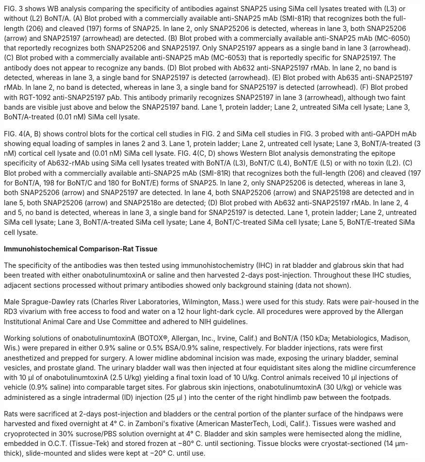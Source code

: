 FIG. 3 shows WB analysis comparing the specificity of antibodies against SNAP25 using SiMa cell lysates treated with (L3) or without (L2) BoNT/A. (A) Blot probed with a commercially available anti-SNAP25 mAb (SMI-81R) that recognizes both the full-length (206) and cleaved (197) forms of SNAP25. In lane 2, only SNAP25206 is detected, whereas in lane 3, both SNAP25206 (arrow) and SNAP25197 (arrowhead) are detected. (B) Blot probed with a commercially available anti-SNAP25 mAb (MC-6050) that reportedly recognizes both SNAP25206 and SNAP25197. Only SNAP25197 appears as a single band in lane 3 (arrowhead). (C) Blot probed with a commercially available anti-SNAP25 mAb (MC-6053) that is reportedly specific for SNAP25197. The antibody does not appear to recognize any bands. (D) Blot probed with Ab632 anti-SNAP25197 rMAb. In lane 2, no band is detected, whereas in lane 3, a single band for SNAP25197 is detected (arrowhead). (E) Blot probed with Ab635 anti-SNAP25197 rMAb. In lane 2, no band is detected, whereas in lane 3, a single band for SNAP25197 is detected (arrowhead). (F) Blot probed with RGT-1092 anti-SNAP25197 pAb. This antibody primarily recognizes SNAP25197 in lane 3 (arrowhead), although two faint bands are visible just above and below the SNAP25197 band. Lane 1, protein ladder; Lane 2, untreated SiMa cell lysate; Lane 3, BoNT/A-treated (0.01 nM) SiMa cell lysate.

FIG. 4(A, B) shows control blots for the cortical cell studies in FIG. 2 and SiMa cell studies in FIG. 3 probed with anti-GAPDH mAb showing equal loading of samples in lanes 2 and 3. Lane 1, protein ladder; Lane 2, untreated cell lysate; Lane 3, BoNT/A-treated (3 nM) cortical cell lysate and (0.01 nM) SiMa cell lysate. FIG. 4(C, D) shows Western Blot analysis demonstrating the epitope specificity of Ab632-rMAb using SiMa cell lysates treated with BoNT/A (L3), BoNT/C (L4), BoNT/E (L5) or with no toxin (L2). (C) Blot probed with a commercially available anti-SNAP25 mAb (SMI-81R) that recognizes both the full-length (206) and cleaved (197 for BoNT/A, 198 for BoNT/C and 180 for BoNT/E) forms of SNAP25. In lane 2, only SNAP25206 is detected, whereas in lane 3, both SNAP25206 (arrow) and SNAP25197 are detected. In lane 4, both SNAP25206 (arrow) and SNAP25198 are detected and in lane 5, both SNAP25206 (arrow) and SNAP2518o are detected; (D) Blot probed with Ab632 anti-SNAP25197 rMAb. In lane 2, 4 and 5, no band is detected, whereas in lane 3, a single band for SNAP25197 is detected. Lane 1, protein ladder; Lane 2, untreated SiMa cell lysate; Lane 3, BoNT/A-treated SiMa cell lysate; Lane 4, BoNT/C-treated SiMa cell lysate; Lane 5, BoNT/E-treated SiMa cell lysate.

**Immunohistochemical Comparison-Rat Tissue**

The specificity of the antibodies was then tested using immunohistochemistry (IHC) in rat bladder and glabrous skin that had been treated with either onabotulinumtoxinA or saline and then harvested 2-days post-injection. Throughout these IHC studies, adjacent sections processed without primary antibodies showed only background staining (data not shown).

Male Sprague-Dawley rats (Charles River Laboratories, Wilmington, Mass.) were used for this study. Rats were pair-housed in the RD3 vivarium with free access to food and water on a 12 hour light-dark cycle. All procedures were approved by the Allergan Institutional Animal Care and Use Committee and adhered to NIH guidelines.

Working solutions of onabotulinumtoxinA (BOTOX®, Allergan, Inc., Irvine, Calif.) and BoNT/A (150 kDa; Metabiologics, Madison, Wis.) were prepared in either 0.9% saline or 0.5% BSA/0.9% saline, respectively. For bladder injections, rats were first anesthetized and prepped for surgery. A lower midline abdominal incision was made, exposing the urinary bladder, seminal vesicles, and prostate gland. The urinary bladder wall was then injected at four equidistant sites along the midline circumference with 10 μl of onabotulinumtoxinA (2.5 U/kg) yielding a final toxin load of 10 U/kg. Control animals received 10 μl injections of vehicle (0.9% saline) into comparable target sites. For glabrous skin injections, onabotulinumtoxinA (30 U/kg) or vehicle was administered as a single intradermal (ID) injection (25 μl ) into the center of the right hindlimb paw between the footpads.

Rats were sacrificed at 2-days post-injection and bladders or the central portion of the planter surface of the hindpaws were harvested and fixed overnight at 4° C. in Zamboni's fixative (American MasterTech, Lodi, Calif.). Tissues were washed and cryoprotected in 30% sucrose/PBS solution overnight at 4° C. Bladder and skin samples were hemisected along the midline, embedded in O.C.T. (Tissue-Tek) and stored frozen at −80° C. until sectioning. Tissue blocks were cryostat-sectioned (14 μm-thick), slide-mounted and slides were kept at −20° C. until use.
